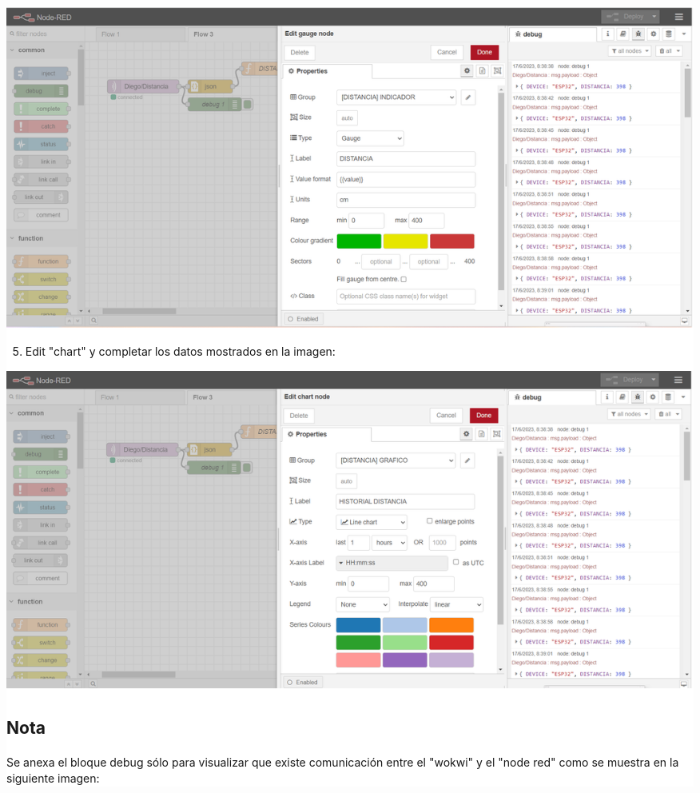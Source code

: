 ![](https://github.com/DiegoLlampallas/ULTRASONICNODERED/blob/main/9.png?raw=true)

5. Edit "chart" y completar los datos mostrados en la imagen:

![](https://github.com/DiegoLlampallas/ULTRASONICNODERED/blob/main/10.png?raw=true)

## Nota
Se anexa el bloque debug sólo para visualizar que existe comunicación entre el "wokwi" y el "node red" como se muestra en la siguiente imagen:
